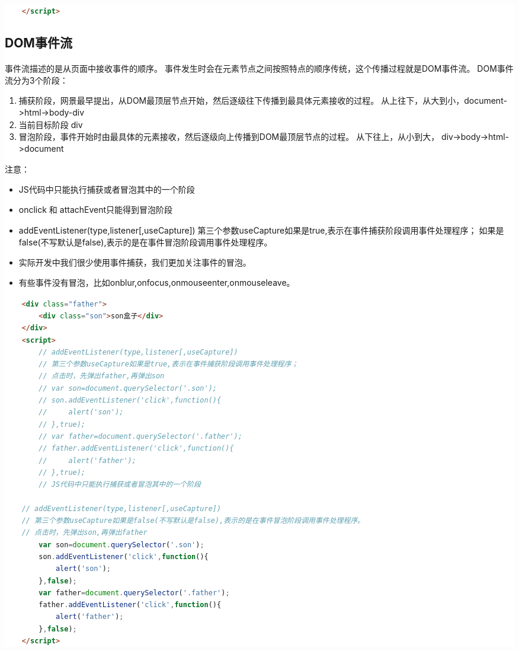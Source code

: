 ```html js
    </script>
```

## DOM事件流
事件流描述的是从页面中接收事件的顺序。
事件发生时会在元素节点之间按照特点的顺序传统，这个传播过程就是DOM事件流。
DOM事件流分为3个阶段：
1. 捕获阶段，网景最早提出，从DOM最顶层节点开始，然后逐级往下传播到最具体元素接收的过程。
从上往下，从大到小，document->html->body-div
2. 当前目标阶段 div
3. 冒泡阶段，事件开始时由最具体的元素接收，然后逐级向上传播到DOM最顶层节点的过程。
从下往上，从小到大， div->body->html->document

注意：
- JS代码中只能执行捕获或者冒泡其中的一个阶段
- onclick 和 attachEvent只能得到冒泡阶段
- addEventListener(type,listener[,useCapture])
第三个参数useCapture如果是true,表示在事件捕获阶段调用事件处理程序；
如果是false(不写默认是false),表示的是在事件冒泡阶段调用事件处理程序。

- 实际开发中我们很少使用事件捕获，我们更加关注事件的冒泡。
- 有些事件没有冒泡，比如onblur,onfocus,onmouseenter,onmouseleave。
```html js
    <div class="father">
        <div class="son">son盒子</div>
    </div>
    <script>
        // addEventListener(type,listener[,useCapture])
        // 第三个参数useCapture如果是true,表示在事件捕获阶段调用事件处理程序；
        // 点击时，先弹出father,再弹出son
        // var son=document.querySelector('.son');
        // son.addEventListener('click',function(){
        //     alert('son');
        // },true);
        // var father=document.querySelector('.father');
        // father.addEventListener('click',function(){
        //     alert('father');
        // },true);
        // JS代码中只能执行捕获或者冒泡其中的一个阶段

    // addEventListener(type,listener[,useCapture])
    // 第三个参数useCapture如果是false(不写默认是false),表示的是在事件冒泡阶段调用事件处理程序。
    // 点击时，先弹出son,再弹出father
        var son=document.querySelector('.son');
        son.addEventListener('click',function(){
            alert('son');
        },false);
        var father=document.querySelector('.father');
        father.addEventListener('click',function(){
            alert('father');
        },false);
    </script>

```
